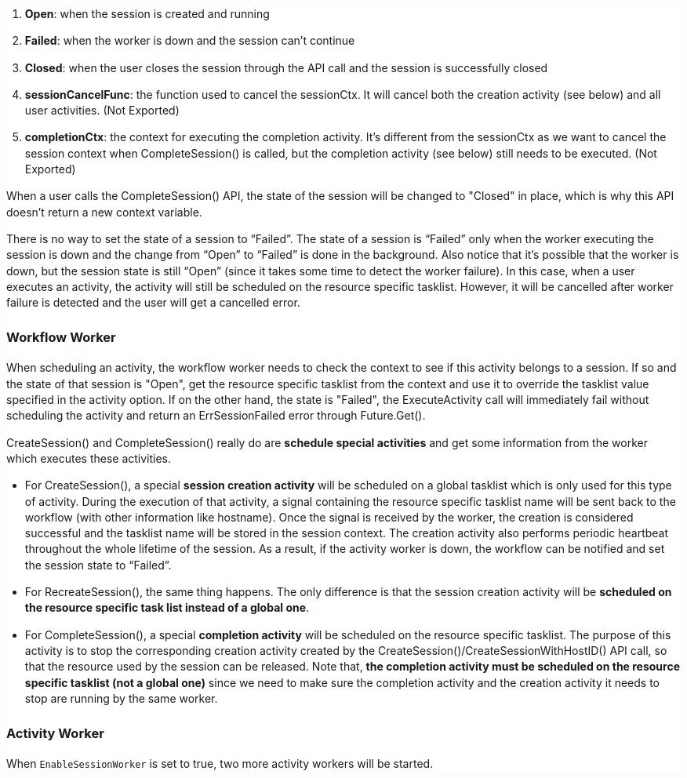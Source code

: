    1. **Open**: when the session is created and running
   2. **Failed**: when the worker is down and the session can’t continue
   3. **Closed**: when the user closes the session through the API call and the session is successfully closed

6. **sessionCancelFunc**: the function used to cancel the sessionCtx. It will cancel both the creation activity (see below) and all user activities. (Not Exported)

7. **completionCtx**: the context for executing the completion activity. It’s different from the sessionCtx as we want to cancel the session context when CompleteSession() is called, but the completion activity (see below) still needs to be executed. (Not Exported)

When a user calls the CompleteSession() API, the state of the session will be changed to "Closed" in place, which is why this API doesn’t return a new context variable.

There is no way to set the state of a session to “Failed”. The state of a session is “Failed” only when the worker executing the session is down and the change from “Open” to “Failed” is done in the background. Also notice that it’s possible that the worker is down, but the session state is still “Open” (since it takes some time to detect the worker failure). In this case, when a user executes an activity, the activity will still be scheduled on the resource specific tasklist. However, it will be cancelled after worker failure is detected and the user will get a cancelled error.

### Workflow Worker

When scheduling an activity, the workflow worker needs to check the context to see if this activity belongs to a session. If so and the state of that session is "Open", get the resource specific tasklist from the context and use it to override the tasklist value specified in the activity option. If on the other hand, the state is "Failed", the ExecuteActivity call will immediately fail without scheduling the activity and return an ErrSessionFailed error through Future.Get().

CreateSession() and CompleteSession() really do are **schedule special activities** and get some information from the worker which executes these activities.

* For CreateSession(), a special **session creation activity** will be scheduled on a global tasklist which is only used for this type of activity. During the execution of that activity, a signal containing the resource specific tasklist name will be sent back to the workflow (with other information like hostname). Once the signal is received by the worker, the creation is considered successful and the tasklist name will be stored in the session context. The creation activity also performs periodic heartbeat throughout the whole lifetime of the session. As a result, if the activity worker is down, the workflow can be notified and set the session state to “Failed”. 

* For RecreateSession(), the same thing happens. The only difference is that the session creation activity will be **scheduled on the resource specific task list instead of a global one**.

* For CompleteSession(), a special **completion activity** will be scheduled on the resource specific tasklist. The purpose of this activity is to stop the corresponding creation activity created by the CreateSession()/CreateSessionWithHostID() API call, so that the resource used by the session can be released. Note that, **the completion activity must be scheduled on the resource specific tasklist (not a global one)** since we need to make sure the completion activity and the creation activity it needs to stop are running by the same worker.

### Activity Worker

When `EnableSessionWorker` is set to true, two more activity workers will be started.
